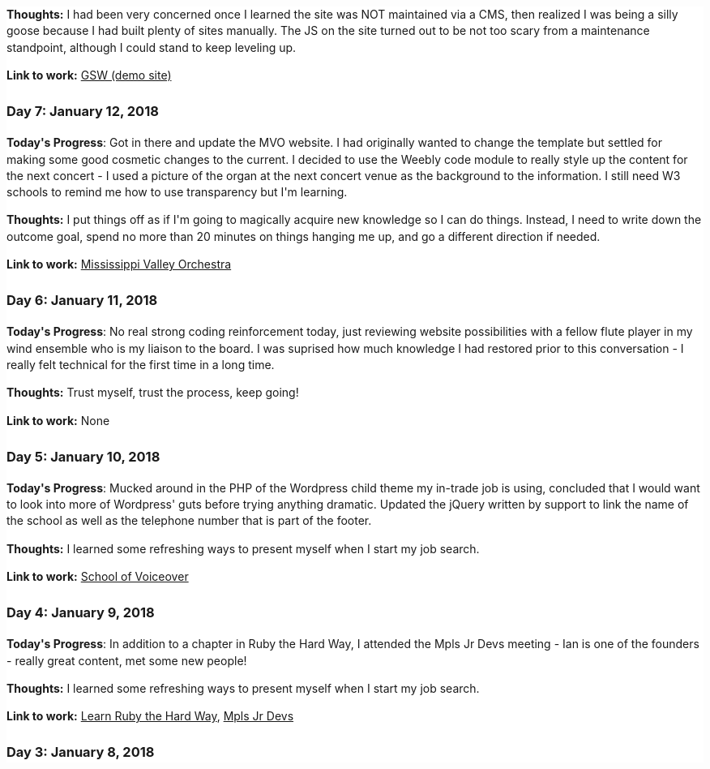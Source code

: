 **Thoughts:** I had been very concerned once I learned the site was NOT maintained via a CMS, then realized I was being a silly goose because I had built plenty of sites manually. The JS on the site turned out to be not too scary from a maintenance standpoint, although I could stand to keep leveling up.

**Link to work:** [GSW (demo site)](http://callmekko.com/demo/gsw/)


### Day 7: January 12, 2018

**Today's Progress**: Got in there and update the MVO website. I had originally wanted to change the template but settled for making some good cosmetic changes to the current. I decided to use the Weebly code module to really style up the content for the next concert - I used a picture of the organ at the next concert venue as the background to the information. I still need W3 schools to remind me how to use transparency but I'm learning.

**Thoughts:** I put things off as if I'm going to magically acquire new knowledge so I can do things. Instead, I need to write down the outcome goal, spend no more than 20 minutes on things hanging me up, and go a different direction if needed.

**Link to work:** [Mississippi Valley Orchestra](https://www.mississippivalleyorchestra.com/)


### Day 6: January 11, 2018

**Today's Progress**: No real strong coding reinforcement today, just reviewing website possibilities with a fellow flute player in my wind ensemble who is my liaison to the board. I was suprised how much knowledge I had restored prior to this conversation - I really felt technical for the first time in a long time.

**Thoughts:** Trust myself, trust the process, keep going!

**Link to work:** None


### Day 5: January 10, 2018

**Today's Progress**: Mucked around in the PHP of the Wordpress child theme my in-trade job is using, concluded that I would want to look into more of Wordpress' guts before trying anything dramatic. Updated the jQuery written by support to link the name of the school as well as the telephone number that is part of the footer.

**Thoughts:** I learned some refreshing ways to present myself when I start my job search.

**Link to work:** [School of Voiceover](https://www.schoolofvoiceover.com/)


### Day 4: January 9, 2018

**Today's Progress**: In addition to a chapter in Ruby the Hard Way, I attended the Mpls Jr Devs meeting - Ian is one of the founders - really great content, met some new people!

**Thoughts:** I learned some refreshing ways to present myself when I start my job search.

**Link to work:** [Learn Ruby the Hard Way](https://learnrubythehardway.org/book/), [Mpls Jr Devs](http://mplsjrdevs.com/)


### Day 3: January 8, 2018

